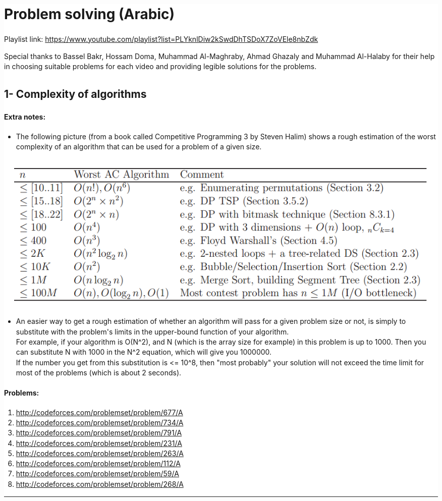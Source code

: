 # Problem solving (Arabic)

Playlist link: https://www.youtube.com/playlist?list=PLYknlDiw2kSwdDhTSDoX7ZoVEle8nbZdk

Special thanks to Bassel Bakr, Hossam Doma, Muhammad Al-Maghraby, Ahmad Ghazaly and Muhammad Al-Halaby for their help in choosing suitable problems for each video and providing legible solutions for the problems.

## 1- Complexity of algorithms
#### Extra notes:
* The following picture (from a book called Competitive Programming 3 by Steven Halim) shows a rough estimation of the worst complexity of an algorithm that can be used for a problem of a given size.  

![Image](images/TimeComplexity.png)

* An easier way to get a rough estimation of whether an algorithm will pass for a given problem size or not, is simply to substitute with the problem's limits in the upper-bound function of your algorithm.  
For example, if your algorithm is O(N^2), and N (which is the array size for example) in this problem is up to 1000. Then you can substitute N with 1000 in the N^2 equation, which will give you 1000000.  
If the number you get from this substitution is <= 10^8, then "most probably" your solution will not exceed the time limit for most of the problems (which is about 2 seconds).

#### Problems:
1. http://codeforces.com/problemset/problem/677/A
2. http://codeforces.com/problemset/problem/734/A
3. http://codeforces.com/problemset/problem/791/A
4. http://codeforces.com/problemset/problem/231/A
5. http://codeforces.com/problemset/problem/263/A
6. http://codeforces.com/problemset/problem/112/A
7. http://codeforces.com/problemset/problem/59/A
8. http://codeforces.com/problemset/problem/268/A

---
